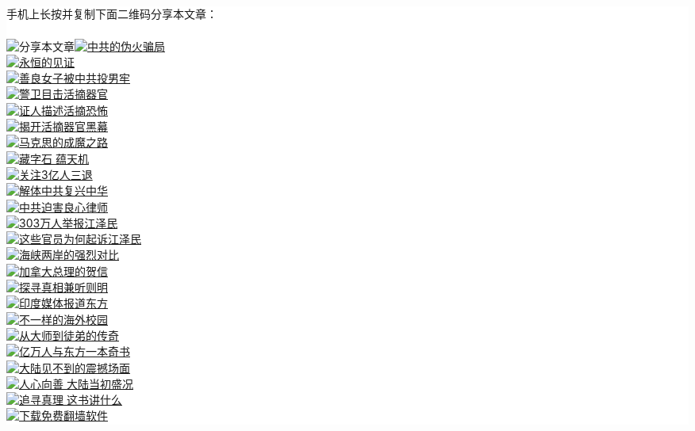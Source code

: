 ####
手机上长按并复制下面二维码分享本文章：<br><br><img src="http://www.hehaibao.com/qr/index.php?m=1&e=L&p=10&t=&d=https://github.com/asdfgt5/djy/blob/master/gb/16/9/28/n8347082.md%231" title="分享本文章"></td><td VALIGN=TOP><a href="https://github.com/asdfgt5/djy/blob/master/gb/16/1/21/n4622075.md?dfh#1" target="_blank"><img src="https://raw.githubusercontent.com/asdfgt5/djy/master/gb/300/wei-f1.jpg" title="中共的伪火骗局"  alt="中共的伪火骗局"></a><br><a href="https://github.com/asdfgt5/yh/blob/master/README.md?dfh#1" target="_blank"><img src="https://raw.githubusercontent.com/asdfgt5/djy/master/gb/300/yong-h.jpg" title="永恒的见证"  alt="永恒的见证"></a><br><a href="https://github.com/asdfgt5/djy/blob/master/gb/13/9/29/n3974789.md?dfh#1" target="_blank"><img src="https://raw.githubusercontent.com/asdfgt5/djy/master/gb/300/shang-lnz.jpg" title="善良女子被中共投男牢"  alt="善良女子被中共投男牢"></a><br><a href="https://github.com/asdfgt5/djy/blob/master/gb/16/3/16/n4663449.md?dfh#1" target="_blank"><img src="https://raw.githubusercontent.com/asdfgt5/djy/master/gb/300/huo-z3.jpg" title="警卫目击活摘器官"  alt="警卫目击活摘器官"></a><br><a href="https://github.com/asdfgt5/djy/blob/master/gb/16/8/7/n8177641.md?dfh#1" target="_blank"><img src="https://raw.githubusercontent.com/asdfgt5/djy/master/gb/300/huo-z4.jpg" title="证人描述活摘恐怖"  alt="证人描述活摘恐怖"></a><br><a href="https://github.com/asdfgt5/djy/blob/master/gb/10/4/19/n2881569.md?dfh#1" target="_blank"><img src="https://raw.githubusercontent.com/asdfgt5/djy/master/gb/300/huo-z1.jpg" title="揭开活摘器官黑幕"  alt="揭开活摘器官黑幕"></a><br><a href="https://github.com/asdfgt5/djy/blob/master/gb/10/11/7/n3077476.md?dfh#1" target="_blank"><img src="https://raw.githubusercontent.com/asdfgt5/djy/master/gb/300/ma-ks.jpg" title="马克思的成魔之路"  alt="马克思的成魔之路"></a><br><a href="https://github.com/asdfgt5/djy/blob/master/gb/14/6/9/n4173977.md?dfh#1" target="_blank"><img src="https://raw.githubusercontent.com/asdfgt5/djy/master/gb/300/chang-zs.jpg" title="藏字石 蕴天机"  alt="藏字石 蕴天机"></a><br><a href="https://github.com/asdfgt5/djy/blob/master/gb/18/5/10/n10381511.md?dfh#1" target="_blank"><img src="https://raw.githubusercontent.com/asdfgt5/djy/master/gb/300/st1.jpg" title="关注3亿人三退"  alt="关注3亿人三退"></a><br><a href="https://github.com/asdfgt5/djy/blob/master/gb/18/3/21/n10237682.md?dfh#1" target="_blank"><img src="https://raw.githubusercontent.com/asdfgt5/djy/master/gb/300/jie-t.jpg" title="解体中共复兴中华"  alt="解体中共复兴中华"></a><br><a href="https://github.com/asdfgt5/djy/blob/master/gb/9/2/9/n2422991.md?dfh#1" target="_blank"><img src="https://raw.githubusercontent.com/asdfgt5/djy/master/gb/300/gao-zs.jpg" title="中共迫害良心律师"  alt="中共迫害良心律师"></a><br><a href="https://github.com/asdfgt5/djy/blob/master/gb/18/12/9/n10900044.md?dfh#1" target="_blank"><img src="https://raw.githubusercontent.com/asdfgt5/djy/master/gb/300/sj1.jpg" title="303万人举报江泽民"  alt="303万人举报江泽民"></a><br><a href="https://github.com/asdfgt5/djy/blob/master/gb/18/8/28/n10672014.md?dfh#1" target="_blank"><img src="https://raw.githubusercontent.com/asdfgt5/djy/master/gb/300/sj2.jpg" title="这些官员为何起诉江泽民"  alt="这些官员为何起诉江泽民"></a><br><a href="https://github.com/asdfgt5/djy/blob/master/gb/8/12/18/n2367165.md?dfh#1" target="_blank"><img src="https://raw.githubusercontent.com/asdfgt5/djy/master/gb/300/liangan.jpg" title="海峡两岸的强烈对比"  alt="海峡两岸的强烈对比"></a><br><a href="https://github.com/asdfgt5/djy/blob/master/gb/15/5/5/n4427238.md?dfh#1" target="_blank"><img src="https://raw.githubusercontent.com/asdfgt5/djy/master/gb/300/jia-ndzl.jpg" title="加拿大总理的贺信"  alt="加拿大总理的贺信"></a><br><a href="https://github.com/asdfgt5/djy/blob/master/gb/11/6/17/n3289382.md?dfh#1" target="_blank">
<img src="https://raw.githubusercontent.com/asdfgt5/djy/master/gb/300/xiao-wd.jpg" title="探寻真相兼听则明"  alt="探寻真相兼听则明"></a><br><a href="https://github.com/asdfgt5/djy/blob/master/gb/18/10/27/n10812623.md?dfh#1" target="_blank"><img src="https://raw.githubusercontent.com/asdfgt5/djy/master/gb/300/yindu.jpg" title="印度媒体报道东方"  alt="印度媒体报道东方"></a><br><a href="https://github.com/asdfgt5/djy/blob/master/gb/18/6/9/n10469652.md?dfh#1" target="_blank"><img src="https://raw.githubusercontent.com/asdfgt5/djy/master/gb/300/xie-j.jpg" title="不一样的海外校园"  alt="不一样的海外校园"></a><br><a href="https://github.com/asdfgt5/djy/blob/master/gb/7/4/5/n1669415.md?dfh#1" target="_blank"><img src="https://raw.githubusercontent.com/asdfgt5/djy/master/gb/300/li-up.jpg" title="从大师到徒弟的传奇"  alt="从大师到徒弟的传奇"></a><br><a href="https://github.com/asdfgt5/djy/blob/master/gb/17/5/26/n9191512.md?dfh#1" target="_blank"><img src="https://raw.githubusercontent.com/asdfgt5/djy/master/gb/300/zfl2.jpg" title="亿万人与东方一本奇书"  alt="亿万人与东方一本奇书"></a><br><a href="https://github.com/asdfgt5/djy/blob/master/gb/13/11/27/n4020290.md?dfh#1" target="_blank"><img src="https://raw.githubusercontent.com/asdfgt5/djy/master/gb/300/zhen-h.jpg" title="大陆见不到的震撼场面"  alt="大陆见不到的震撼场面"></a><br><a href="https://github.com/asdfgt5/djy/blob/master/gb/15/7/17/n4482910.md?dfh#1" target="_blank"><img src="https://raw.githubusercontent.com/asdfgt5/djy/master/gb/300/dalu-sk.jpg" title="人心向善 大陆当初盛况"  alt="人心向善 大陆当初盛况"></a><br><a href="https://github.com/asdfgt5/djy/blob/master/gb/9/10/15/n2689419.md?dfh#1" target="_blank"><img src="https://raw.githubusercontent.com/asdfgt5/djy/master/gb/300/zfl1.jpg" title="追寻真理 这书讲什么"  alt="追寻真理 这书讲什么"></a><br><a href="https://github.com/asdfgt5/fq/blob/master/README.md?dfh#1" target="_blank"><img src="https://raw.githubusercontent.com/asdfgt5/djy/master/gb/300/fq1.jpg" title="下载免费翻墙软件"  alt="下载免费翻墙软件"></a><br></td></tr></table>
